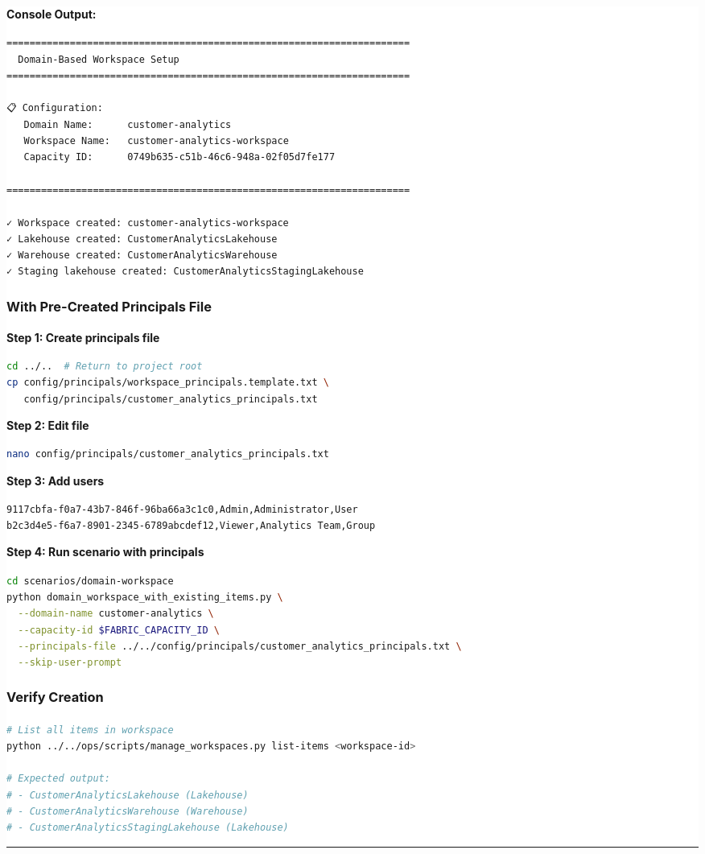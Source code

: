 **Console Output:**
```
======================================================================
  Domain-Based Workspace Setup
======================================================================

📋 Configuration:
   Domain Name:      customer-analytics
   Workspace Name:   customer-analytics-workspace
   Capacity ID:      0749b635-c51b-46c6-948a-02f05d7fe177

======================================================================

✓ Workspace created: customer-analytics-workspace
✓ Lakehouse created: CustomerAnalyticsLakehouse
✓ Warehouse created: CustomerAnalyticsWarehouse
✓ Staging lakehouse created: CustomerAnalyticsStagingLakehouse
```

### With Pre-Created Principals File

**Step 1: Create principals file**
```bash
cd ../..  # Return to project root
cp config/principals/workspace_principals.template.txt \
   config/principals/customer_analytics_principals.txt
```

**Step 2: Edit file**
```bash
nano config/principals/customer_analytics_principals.txt
```

**Step 3: Add users**
```
9117cbfa-f0a7-43b7-846f-96ba66a3c1c0,Admin,Administrator,User
b2c3d4e5-f6a7-8901-2345-6789abcdef12,Viewer,Analytics Team,Group
```

**Step 4: Run scenario with principals**
```bash
cd scenarios/domain-workspace
python domain_workspace_with_existing_items.py \
  --domain-name customer-analytics \
  --capacity-id $FABRIC_CAPACITY_ID \
  --principals-file ../../config/principals/customer_analytics_principals.txt \
  --skip-user-prompt
```

### Verify Creation

```bash
# List all items in workspace
python ../../ops/scripts/manage_workspaces.py list-items <workspace-id>

# Expected output:
# - CustomerAnalyticsLakehouse (Lakehouse)
# - CustomerAnalyticsWarehouse (Warehouse)
# - CustomerAnalyticsStagingLakehouse (Lakehouse)
```

---